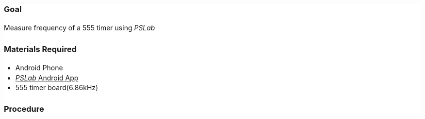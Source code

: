 
### Goal
Measure frequency of a 555 timer using _PSLab_


### Materials Required

- Android Phone
- [_PSLab_](https://play.google.com/store/apps/details?id=io.pslab\&hl=en_US)[ Android App](https://play.google.com/store/apps/details?id=io.pslab\&hl=en_US)
- 555 timer board(6.86kHz)

### Procedure

<div style="float: right; margin-right: 10px;">